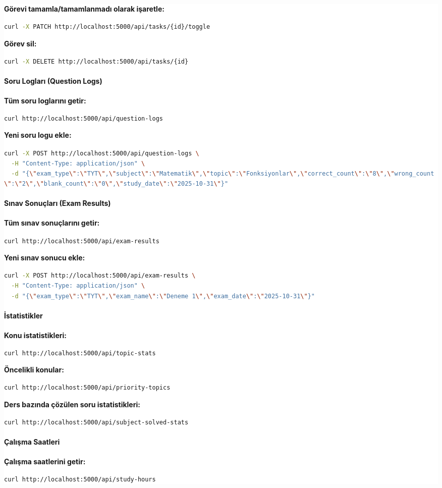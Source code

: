 **Görevi tamamla/tamamlanmadı olarak işaretle:**
```bash
curl -X PATCH http://localhost:5000/api/tasks/{id}/toggle
```

**Görev sil:**
```bash
curl -X DELETE http://localhost:5000/api/tasks/{id}
```

#### Soru Logları (Question Logs)

**Tüm soru loglarını getir:**
```bash
curl http://localhost:5000/api/question-logs
```

**Yeni soru logu ekle:**
```bash
curl -X POST http://localhost:5000/api/question-logs \
  -H "Content-Type: application/json" \
  -d "{\"exam_type\":\"TYT\",\"subject\":\"Matematik\",\"topic\":\"Fonksiyonlar\",\"correct_count\":\"8\",\"wrong_count\":\"2\",\"blank_count\":\"0\",\"study_date\":\"2025-10-31\"}"
```

#### Sınav Sonuçları (Exam Results)

**Tüm sınav sonuçlarını getir:**
```bash
curl http://localhost:5000/api/exam-results
```

**Yeni sınav sonucu ekle:**
```bash
curl -X POST http://localhost:5000/api/exam-results \
  -H "Content-Type: application/json" \
  -d "{\"exam_type\":\"TYT\",\"exam_name\":\"Deneme 1\",\"exam_date\":\"2025-10-31\"}"
```

#### İstatistikler

**Konu istatistikleri:**
```bash
curl http://localhost:5000/api/topic-stats
```

**Öncelikli konular:**
```bash
curl http://localhost:5000/api/priority-topics
```

**Ders bazında çözülen soru istatistikleri:**
```bash
curl http://localhost:5000/api/subject-solved-stats
```

#### Çalışma Saatleri

**Çalışma saatlerini getir:**
```bash
curl http://localhost:5000/api/study-hours
```
